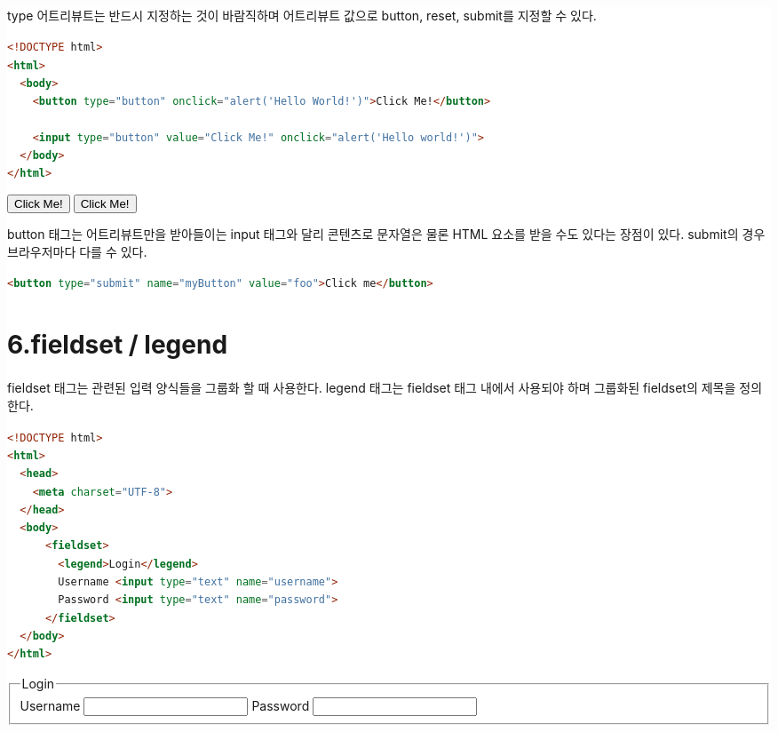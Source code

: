 type 어트리뷰트는 반드시 지정하는 것이 바람직하며 어트리뷰트 값으로 button, reset, submit를 지정할 수 있다. 

```html
<!DOCTYPE html>
<html>
  <body>
    <button type="button" onclick="alert('Hello World!')">Click Me!</button>

    <input type="button" value="Click Me!" onclick="alert('Hello world!')">
  </body>
</html>
```
<!DOCTYPE html>
<html>
  <body>
    <button type="button" onclick="alert('Hello World!')">Click Me!</button>
    <input type="button" value="Click Me!" onclick="alert('Hello world!')">
  </body>
</html>

button 태그는 어트리뷰트만을 받아들이는 input 태그와 달리 콘텐츠로 문자열은 물론 HTML 요소를 받을 수도 있다는 장점이 있다. submit의 경우 브라우저마다 다를 수 있다. 

```html 
<button type="submit" name="myButton" value="foo">Click me</button>
```

# 6.fieldset / legend
fieldset 태그는 관련된 입력 양식들을 그룹화 할 때 사용한다. legend 태그는 fieldset 태그 내에서 사용되야 하며 그룹화된 fieldset의 제목을 정의한다.

```html
<!DOCTYPE html>
<html>
  <head>
    <meta charset="UTF-8">
  </head>
  <body>
      <fieldset>
        <legend>Login</legend>
        Username <input type="text" name="username">
        Password <input type="text" name="password">
      </fieldset>
  </body>
</html>
```

<!DOCTYPE html>
<html>
  <head>
    <meta charset="UTF-8">
  </head>
  <body>
      <fieldset>
        <legend>Login</legend>
        Username <input type="text" name="username">
        Password <input type="text" name="password">
      </fieldset>
  </body>
</html>